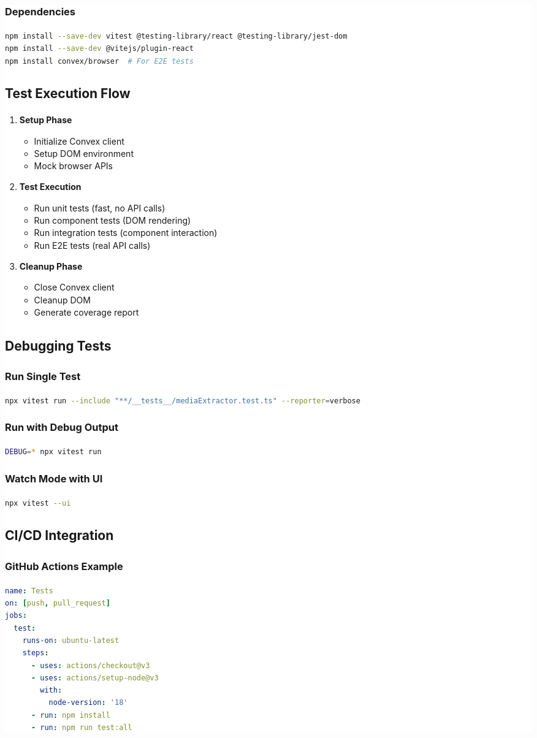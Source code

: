 ### Dependencies

```bash
npm install --save-dev vitest @testing-library/react @testing-library/jest-dom
npm install --save-dev @vitejs/plugin-react
npm install convex/browser  # For E2E tests
```

## Test Execution Flow

1. **Setup Phase**
   - Initialize Convex client
   - Setup DOM environment
   - Mock browser APIs

2. **Test Execution**
   - Run unit tests (fast, no API calls)
   - Run component tests (DOM rendering)
   - Run integration tests (component interaction)
   - Run E2E tests (real API calls)

3. **Cleanup Phase**
   - Close Convex client
   - Cleanup DOM
   - Generate coverage report

## Debugging Tests

### Run Single Test
```bash
npx vitest run --include "**/__tests__/mediaExtractor.test.ts" --reporter=verbose
```

### Run with Debug Output
```bash
DEBUG=* npx vitest run
```

### Watch Mode with UI
```bash
npx vitest --ui
```

## CI/CD Integration

### GitHub Actions Example
```yaml
name: Tests
on: [push, pull_request]
jobs:
  test:
    runs-on: ubuntu-latest
    steps:
      - uses: actions/checkout@v3
      - uses: actions/setup-node@v3
        with:
          node-version: '18'
      - run: npm install
      - run: npm run test:all
```
